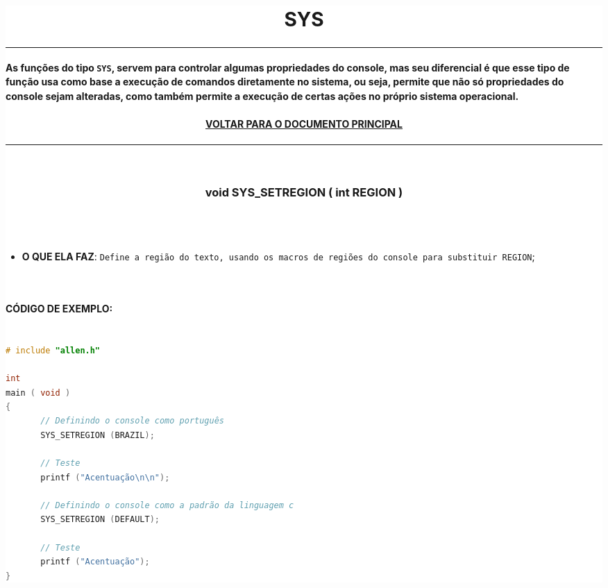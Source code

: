 <h1 align="center"> SYS </h1>

---

#### As funções do tipo ` SYS `, servem para controlar algumas propriedades do console, mas seu diferencial é que esse tipo de função usa como base a execução de comandos diretamente no sistema, ou seja, permite que não só propriedades do console sejam alteradas, como também permite a execução de certas ações no próprio sistema operacional. 

#### <p align="center"> <a href="https://github.com/AllenoBoy/allen.h" title="Retornar a documentação."> VOLTAR PARA O DOCUMENTO PRINCIPAL</a> </p>

---











<br>

<h3 align="center"> void SYS_SETREGION ( int REGION ) </h3> 

<br>
<br>

- **O QUE ELA FAZ**: `Define a região do texto, usando os macros de regiões do console para substituir REGION`;

<br>

#### CÓDIGO DE EXEMPLO:

```c

# include "allen.h"

int 
main ( void )
{      
       // Definindo o console como português
       SYS_SETREGION (BRAZIL); 
       
       // Teste
       printf ("Acentuação\n\n");
       
       // Definindo o console como a padrão da linguagem c
       SYS_SETREGION (DEFAULT); 
       
       // Teste
       printf ("Acentuação");
}

```
